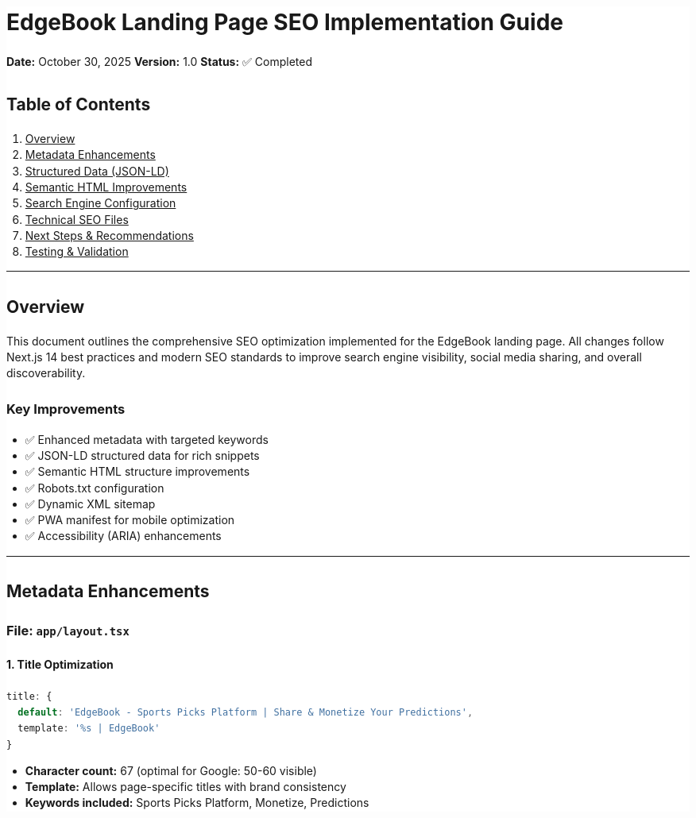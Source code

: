 # EdgeBook Landing Page SEO Implementation Guide

**Date:** October 30, 2025
**Version:** 1.0
**Status:** ✅ Completed

## Table of Contents
1. [Overview](#overview)
2. [Metadata Enhancements](#metadata-enhancements)
3. [Structured Data (JSON-LD)](#structured-data-json-ld)
4. [Semantic HTML Improvements](#semantic-html-improvements)
5. [Search Engine Configuration](#search-engine-configuration)
6. [Technical SEO Files](#technical-seo-files)
7. [Next Steps & Recommendations](#next-steps--recommendations)
8. [Testing & Validation](#testing--validation)

---

## Overview

This document outlines the comprehensive SEO optimization implemented for the EdgeBook landing page. All changes follow Next.js 14 best practices and modern SEO standards to improve search engine visibility, social media sharing, and overall discoverability.

### Key Improvements
- ✅ Enhanced metadata with targeted keywords
- ✅ JSON-LD structured data for rich snippets
- ✅ Semantic HTML structure improvements
- ✅ Robots.txt configuration
- ✅ Dynamic XML sitemap
- ✅ PWA manifest for mobile optimization
- ✅ Accessibility (ARIA) enhancements

---

## Metadata Enhancements

### File: `app/layout.tsx`

#### 1. Title Optimization
```typescript
title: {
  default: 'EdgeBook - Sports Picks Platform | Share & Monetize Your Predictions',
  template: '%s | EdgeBook'
}
```
- **Character count:** 67 (optimal for Google: 50-60 visible)
- **Template:** Allows page-specific titles with brand consistency
- **Keywords included:** Sports Picks Platform, Monetize, Predictions
